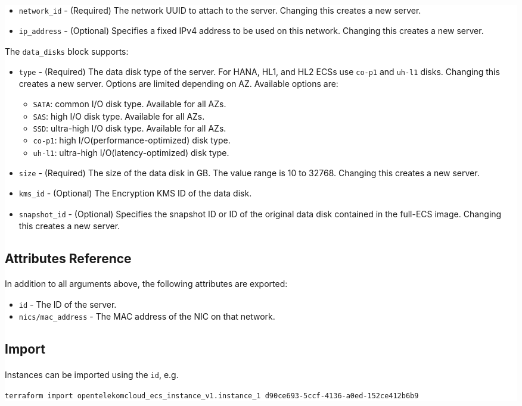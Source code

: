* `network_id` - (Required) The network UUID to attach to the server. Changing this creates a new server.

* `ip_address` - (Optional) Specifies a fixed IPv4 address to be used on this
  network. Changing this creates a new server.

The `data_disks` block supports:

* `type` - (Required) The data disk type of the server. For HANA, HL1, and HL2 ECSs use `co-p1` and `uh-l1` disks.
  Changing this creates a new server. Options are limited depending on AZ. Available options are:
  * `SATA`: common I/O disk type. Available for all AZs.
  * `SAS`: high I/O disk type. Available for all AZs.
  * `SSD`: ultra-high I/O disk type. Available for all AZs.
  * `co-p1`: high I/O(performance-optimized) disk type.
  * `uh-l1`: ultra-high I/O(latency-optimized) disk type.

* `size` - (Required) The size of the data disk in GB. The value range is 10 to 32768.
  Changing this creates a new server.

* `kms_id` - (Optional) The Encryption KMS ID of the data disk.

* `snapshot_id` - (Optional) Specifies the snapshot ID or ID of the original data disk contained in the full-ECS image.
  Changing this creates a new server.

## Attributes Reference

In addition to all arguments above, the following attributes are exported:

* `id` - The ID of the server.
* `nics/mac_address` - The MAC address of the NIC on that network.

## Import

Instances can be imported using the `id`, e.g.

```shell
terraform import opentelekomcloud_ecs_instance_v1.instance_1 d90ce693-5ccf-4136-a0ed-152ce412b6b9
```
